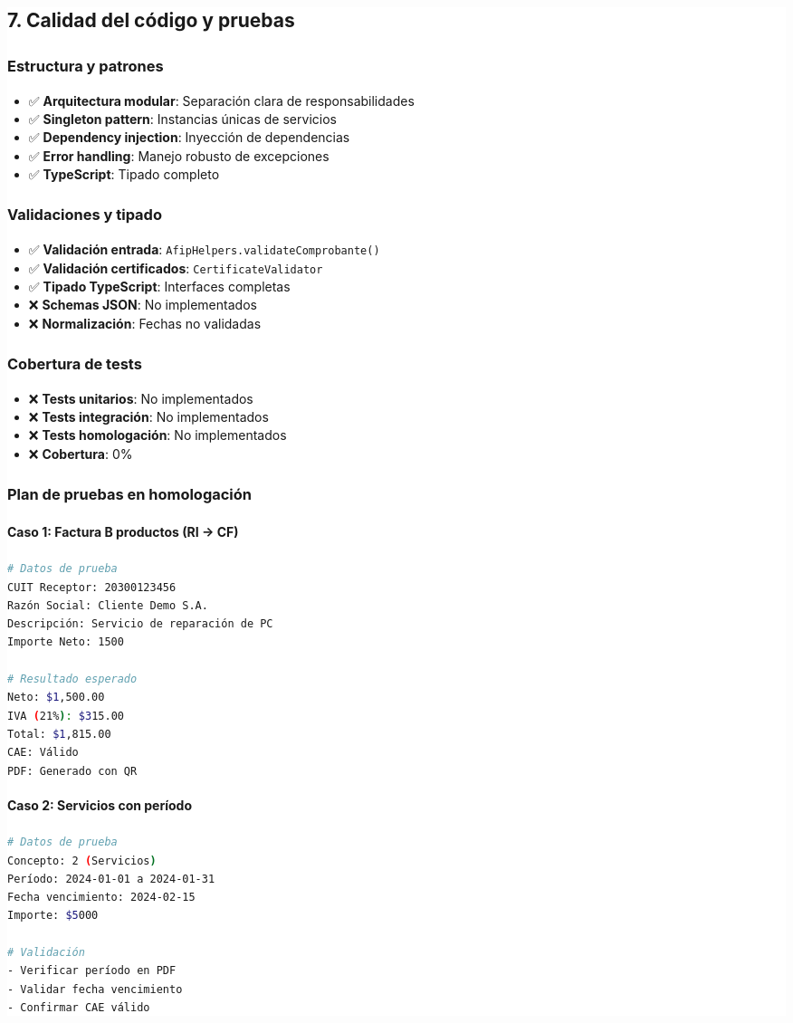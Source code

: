 ## 7. Calidad del código y pruebas

### Estructura y patrones
- ✅ **Arquitectura modular**: Separación clara de responsabilidades
- ✅ **Singleton pattern**: Instancias únicas de servicios
- ✅ **Dependency injection**: Inyección de dependencias
- ✅ **Error handling**: Manejo robusto de excepciones
- ✅ **TypeScript**: Tipado completo

### Validaciones y tipado
- ✅ **Validación entrada**: `AfipHelpers.validateComprobante()`
- ✅ **Validación certificados**: `CertificateValidator`
- ✅ **Tipado TypeScript**: Interfaces completas
- ❌ **Schemas JSON**: No implementados
- ❌ **Normalización**: Fechas no validadas

### Cobertura de tests
- ❌ **Tests unitarios**: No implementados
- ❌ **Tests integración**: No implementados
- ❌ **Tests homologación**: No implementados
- ❌ **Cobertura**: 0%

### Plan de pruebas en homologación

#### Caso 1: Factura B productos (RI → CF)
```bash
# Datos de prueba
CUIT Receptor: 20300123456
Razón Social: Cliente Demo S.A.
Descripción: Servicio de reparación de PC
Importe Neto: 1500

# Resultado esperado
Neto: $1,500.00
IVA (21%): $315.00
Total: $1,815.00
CAE: Válido
PDF: Generado con QR
```

#### Caso 2: Servicios con período
```bash
# Datos de prueba
Concepto: 2 (Servicios)
Período: 2024-01-01 a 2024-01-31
Fecha vencimiento: 2024-02-15
Importe: $5000

# Validación
- Verificar período en PDF
- Validar fecha vencimiento
- Confirmar CAE válido
```
